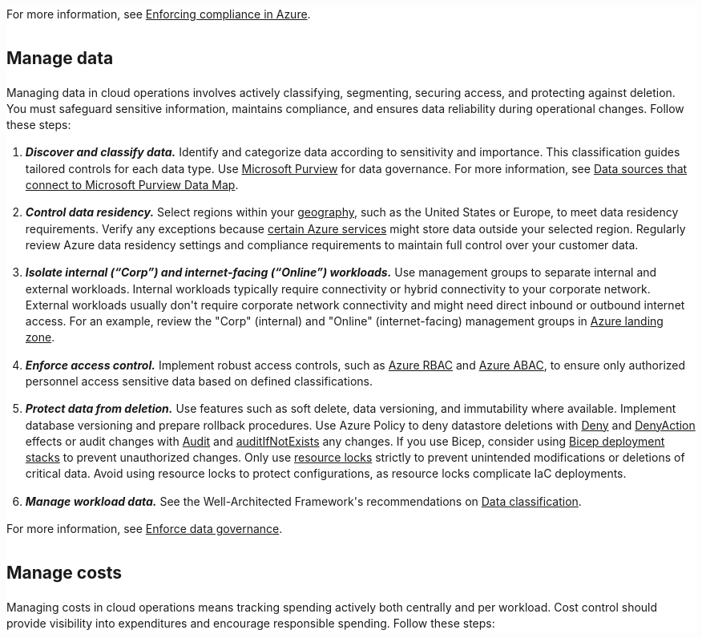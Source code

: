 For more information, see [Enforcing compliance in Azure](/azure/cloud-adoption-framework/govern/enforce-cloud-governance-policies#azure-facilitation-enforcing-cloud-governance-policies-automatically).

## Manage data

Managing data in cloud operations involves actively classifying, segmenting, securing access, and protecting against deletion. You must safeguard sensitive information, maintains compliance, and ensures data reliability during operational changes. Follow these steps:

1. ***Discover and classify data.*** Identify and categorize data according to sensitivity and importance. This classification guides tailored controls for each data type. Use [Microsoft Purview](/purview/data-governance-overview) for data governance. For more information, see [Data sources that connect to Microsoft Purview Data Map](/purview/microsoft-purview-connector-overview#azure).

1. ***Control data residency.*** Select regions within your [geography](/azure/reliability/regions-overview#understand-azure-regions-and-geographies), such as the United States or Europe, to meet data residency requirements. Verify any exceptions because [certain Azure services](https://azure.microsoft.com/explore/global-infrastructure/data-residency#select-your-geography) might store data outside your selected region. Regularly review Azure data residency settings and compliance requirements to maintain full control over your customer data.

1. ***Isolate internal (“Corp”) and internet-facing (“Online”) workloads.*** Use management groups to separate internal and external workloads. Internal workloads typically require connectivity or hybrid connectivity to your corporate network. External workloads usually don't require corporate network connectivity and might need direct inbound or outbound internet access. For an example, review the "Corp" (internal) and "Online" (internet-facing) management groups in [Azure landing zone](/azure/cloud-adoption-framework/ready/landing-zone/design-area/resource-org-management-groups#management-groups-in-the-azure-landing-zone-accelerator-and-alz-bicep-repository).

1. ***Enforce access control.*** Implement robust access controls, such as [Azure RBAC](/azure/role-based-access-control/overview) and [Azure ABAC](/azure/role-based-access-control/conditions-overview), to ensure only authorized personnel access sensitive data based on defined classifications.

1. ***Protect data from deletion.*** Use features such as soft delete, data versioning, and immutability where available. Implement database versioning and prepare rollback procedures. Use Azure Policy to deny datastore deletions with [Deny](/azure/governance/policy/concepts/effect-deny) and [DenyAction](/azure/governance/policy/concepts/effect-deny-action) effects or audit changes with [Audit](/azure/governance/policy/concepts/effect-audit) and [auditIfNotExists](/azure/governance/policy/concepts/effect-audit-if-not-exists) any changes. If you use Bicep, consider using [Bicep deployment stacks](/azure/azure-resource-manager/bicep/quickstart-create-deployment-stacks-template-specs) to prevent unauthorized changes. Only use [resource locks](/azure/azure-resource-manager/management/lock-resources) strictly to prevent unintended modifications or deletions of critical data. Avoid using resource locks to protect configurations, as resource locks complicate IaC deployments.

1. ***Manage workload data.*** See the Well-Architected Framework's recommendations on [Data classification](/azure/well-architected/security/data-classification).

For more information, see [Enforce data governance](/azure/cloud-adoption-framework/govern/enforce-cloud-governance-policies#automate-data-governance).

## Manage costs

Managing costs in cloud operations means tracking spending actively both centrally and per workload. Cost control should provide visibility into expenditures and encourage responsible spending. Follow these steps:
